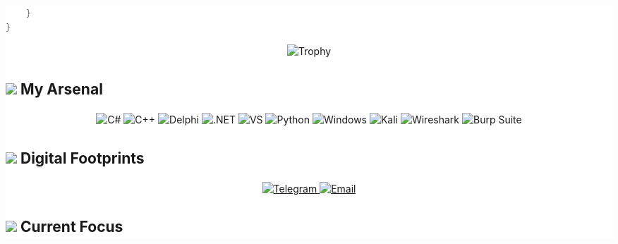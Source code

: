 ```csharp
    }
}
```


<p align="center">
  <img src="https://github-profile-trophy.vercel.app/?username=luis22d&theme=matrix&no-frame=true&no-bg=true&column=7" width="100%" alt="Trophy" />
</p>


<h2>
  <img src="https://media2.giphy.com/media/QssGEmpkyEOhBCb7e1/giphy.gif?cid=ecf05e47a0n3gi1bfqntqmob8g9aid1oyj2wr3ds3mg700bl&rid=giphy.gif" width="25"> 
  My Arsenal
</h2>
<p align="center">
  <img src="https://img.shields.io/badge/C%23-239120?style=for-the-badge&logo=c-sharp&logoColor=white" alt="C#" />
  <img src="https://img.shields.io/badge/C++-00599C?style=for-the-badge&logo=c%2B%2B&logoColor=white" alt="C++" />
  <img src="https://img.shields.io/badge/Delphi-EE1F35?style=for-the-badge&logo=delphi&logoColor=white" alt="Delphi" />
  <img src="https://img.shields.io/badge/.NET-5C2D91?style=for-the-badge&logo=.net&logoColor=white" alt=".NET" />
  <img src="https://img.shields.io/badge/Visual%20Studio-5C2D91.svg?style=for-the-badge&logo=visual-studio&logoColor=white" alt="VS" />
  <img src="https://img.shields.io/badge/python-3670A0?style=for-the-badge&logo=python&logoColor=ffdd54" alt="Python" />
  <img src="https://img.shields.io/badge/Windows-0078D6?style=for-the-badge&logo=windows&logoColor=white" alt="Windows" />
  <img src="https://img.shields.io/badge/Kali-268BEE?style=for-the-badge&logo=kalilinux&logoColor=white" alt="Kali" />
  <img src="https://img.shields.io/badge/-Wireshark-1679A7?style=for-the-badge&logo=wireshark&logoColor=white" alt="Wireshark" />
  <img src="https://img.shields.io/badge/-Burp%20Suite-FF6347?style=for-the-badge&logo=burp-suite&logoColor=white" alt="Burp Suite" />
</p>


<h2>
  <img src="https://user-images.githubusercontent.com/74038190/216122041-518ac897-8d92-4c6b-9b3f-ca01dcaf38ee.png" width="25"/> 
  Digital Footprints
</h2>

<p align="center">
  <a href="https://t.me/ZeroTraceDeveloper">
    <img src="https://img.shields.io/badge/Telegram-2CA5E0?style=for-the-badge&logo=telegram&logoColor=white" alt="Telegram" />
  </a>
  <a href="mailto:luis22dubuquexvx@hotmail.com">
    <img src="https://img.shields.io/badge/Email-D14836?style=for-the-badge&logo=gmail&logoColor=white" alt="Email" />
  </a>

</p>


<h2>
  <img src="https://user-images.githubusercontent.com/74038190/212284087-bbe7e430-757e-4901-90bf-4cd2ce3e1852.gif" width="25"> 
  Current Focus
</h2>
